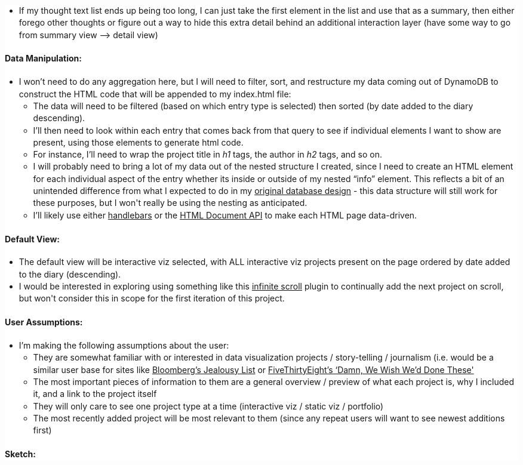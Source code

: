 * If my thought text list ends up being too long, I can just take the first element in the list and use that as a summary, then either forego other thoughts or figure out a way to hide this extra detail behind an additional interaction layer (have some way to go from summary view —> detail view)

#### Data Manipulation:
* I won’t need to do any aggregation here, but I will need to filter, sort, and restructure my data coming out of DynamoDB to construct the HTML code that will be appended to my index.html file:
  * The data will need to be filtered (based on which entry type is selected) then sorted (by date added to the diary descending).
  * I’ll then need to look within each entry that comes back from that query to see if individual elements I want to show are present, using those elements to generate html code.
  * For instance, I’ll need to wrap the project title in *h1* tags, the author in *h2* tags, and so on.
  * I will probably need to bring a lot of my data out of the nested structure I created, since I need to create an HTML element for each individual aspect of the entry whether its inside or outside of my nested “info” element. This reflects a bit of an unintended difference from what I expected to do in my [original database design](https://github.com/ryanabest/data-structures/blob/master/week5/data-structures_week5.md) - this data structure will still work for these purposes, but I won't really be using the nesting as anticipated.
  * I’ll likely use either [handlebars](http://handlebarsjs.com/) or the [HTML Document API](https://developer.mozilla.org/en-US/docs/Web/API/Document) to make each HTML page data-driven.

#### Default View:
* The default view will be interactive viz selected, with ALL interactive viz projects present on the page ordered by date added to the diary (descending).
* I would be interested in exploring using something like this [infinite scroll](https://infinite-scroll.com/) plugin to continually add the next project on scroll, but won't consider this in scope for the first iteration of this project.

#### User Assumptions:
* I’m making the following assumptions about the user:
    * They are somewhat familiar with or interested in data visualization projects / story-telling / journalism (i.e. would be a similar user base for sites like [Bloomberg’s Jealousy List](https://www.bloomberg.com/features/2017-jealousy-list/) or [FiveThirtyEight’s ‘Damn, We Wish We’d Done These'](https://fivethirtyeight.com/features/damn-we-wish-wed-done-these-4-stories-last-month/)
    * The most important pieces of information to them are a general overview / preview of what each project is, why I included it, and a link to the project itself
    * They will only care to see one project type at a time (interactive viz / static viz / portfolio)
    * The most recently added project will be most relevant to them (since any repeat users will want to see newest additions first)

#### Sketch: